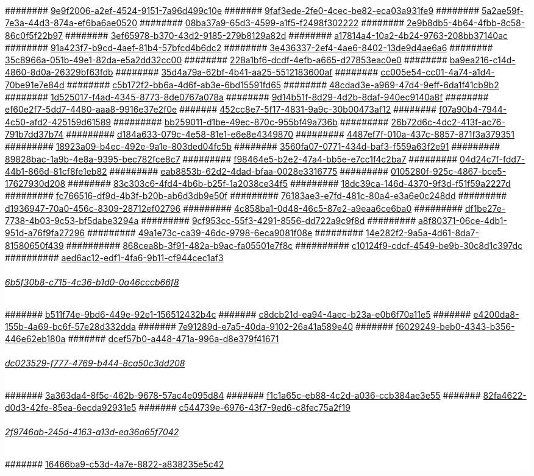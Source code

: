 ######## [9e9f2006-a2ef-4524-9151-7a96d499c10e](TocOutOfQuery)
####### [9faf3ede-2fe0-4cec-be82-eca03a931fe9](TocOutOfQuery)
######## [5a2ae59f-7e3a-44d3-874a-ef6ba6ae0520](TocOutOfQuery)
######## [08ba37a9-65d3-4599-a1f5-f2498f302222](TocOutOfQuery)
######## [2e9b8db5-4b64-4fbb-8c58-86c0f5f22b97](TocOutOfQuery)
######## [3ef65978-b370-43d2-9185-279b8129a82d](TocOutOfQuery)
######## [a17814a4-10a2-4b24-9763-208bb37140ac](TocOutOfQuery)
######## [91a423f7-b9cd-4aef-81b4-57bfcd4b6dc2](TocOutOfQuery)
######## [3e436337-2ef4-4ae6-8402-13de9d4ae6a6](TocOutOfQuery)
######## [35c8966a-051b-49e1-82da-e5a2dd32cc00](TocOutOfQuery)
######## [228a1bf6-dcdf-4efb-a665-d27853eac0e0](TocOutOfQuery)
######## [ba9ea216-c14d-4860-8d0a-26329bf63fdb](TocOutOfQuery)
######## [35d4a79a-62bf-4b41-aa25-5512183600af](TocOutOfQuery)
######## [cc005e54-cc01-4a74-a1d4-70be91e7e84d](TocOutOfQuery)
######## [c5b172f2-bb6a-4d6f-ab3e-6bd15591fd65](TocOutOfQuery)
######## [48cdad3e-a969-47d4-9eff-6da1f41cb9b2](TocOutOfQuery)
######## [1d525017-f4ad-4345-8773-8de0767a078a](TocOutOfQuery)
######## [9d14b51f-8d29-4d2b-8daf-940ec9140a8f](TocOutOfQuery)
######## [ef60e2f7-5dd7-4480-aaa8-9916e37e2f0e](TocOutOfQuery)
####### [452cc8e7-5f17-4831-9a9c-30b00473af12](TocOutOfQuery)
######## [f07a90b4-7944-4c50-afd2-425159d61589](TocOutOfQuery)
######### [bb259011-d1be-49ec-870c-955bf49a736b](TocOutOfQuery)
######### [26b72d6c-4dc2-413f-ac76-791b7dd37b74](TocOutOfQuery)
######### [d184a633-079c-4e58-81e1-e6e8e4349870](TocOutOfQuery)
######### [4487ef7f-010a-437c-8857-871f3a379351](TocOutOfQuery)
######### [18923a09-b4ec-492e-9a1e-803ded04fc5b](TocOutOfQuery)
######## [3560fa07-0771-434d-baf3-f559a63f2e91](TocOutOfQuery)
######### [89828bac-1a9b-4e8a-9395-bec782fce8c7](TocOutOfQuery)
######### [f98464e5-b2e2-47a4-bb5e-e7cc1f4c2ba7](TocOutOfQuery)
######### [04d24c7f-fdd7-44b1-866d-81cf8fe1eb82](TocOutOfQuery)
######### [eab8853b-62d2-4dad-bfaa-0028e3316775](TocOutOfQuery)
######### [0105280f-925c-4867-bce5-17627930d208](TocOutOfQuery)
######## [83c303c6-4fd4-4b6b-b25f-1a2038ce34f5](TocOutOfQuery)
######### [18dc39ca-146d-4370-9f3d-f51f59a2227d](TocOutOfQuery)
######### [fc766516-df9d-4b3f-b20b-ab6d3db9e50f](TocOutOfQuery)
######### [76183ae3-e7fd-481c-80a4-e3a6e0c248dd](TocOutOfQuery)
######### [d1936947-70a0-456c-8309-28712ef02796](TocOutOfQuery)
######### [4c858ba1-0d48-46c5-87e2-a9eaa6ce6ba0](TocOutOfQuery)
######### [df1be27e-7738-4b03-9c53-bf5dabe3294a](TocOutOfQuery)
######### [9cf953cc-55f3-4291-8556-dd722a9c9f8d](TocOutOfQuery)
######### [a8f80371-06ce-4db1-951d-a76f9fa27296](TocOutOfQuery)
######### [49a1e73c-ca39-46dc-9798-6eca9081f08e](TocOutOfQuery)
######### [14e282f2-9a5a-4d61-8da7-81580650f439](TocOutOfQuery)
########## [868cea8b-3f91-482a-b9ac-fa05501e7f8c](TocOutOfQuery)
########## [c10124f9-cdcf-4549-be9b-30c8d1c397dc](TocOutOfQuery)
########## [aed6ac12-edf1-4fa6-9b11-cf944cec1af3](TocOutOfQuery)
###### [6b5f30b8-c715-4c36-b1d0-0a46cccb66f8](TocOutOfQuery)
####### [b511f74e-9bd6-449e-92e1-156512432b4c](TocOutOfQuery)
####### [c8dcb21d-ea94-4aec-b23a-e0b6f70a11e5](TocOutOfQuery)
####### [e4200da8-155b-4a69-bc6f-57e28d332dda](TocOutOfQuery)
####### [7e91289d-e7a5-40da-9102-26a41a589e40](TocOutOfQuery)
####### [f6029249-beb0-4343-b356-446e62eb180a](TocOutOfQuery)
####### [dcef57b0-a448-471a-996a-d8e379f41671](TocOutOfQuery)
###### [dc023529-f777-4769-b444-8ca50c3dd208](TocOutOfQuery)
####### [3a363da4-8f5c-462b-9678-57ac4e095d84](TocOutOfQuery)
####### [f1c1a65c-eb88-4c2d-a036-ccb384ae3e55](TocOutOfQuery)
####### [82fa4622-d0d3-42fe-85ea-6ecda92931e5](TocOutOfQuery)
####### [c544739e-6976-43f7-9ed6-c8fec75a2f19](TocOutOfQuery)
###### [2f9746ab-245d-4163-a13d-ea36a65f7042](TocOutOfQuery)
####### [16466ba9-c53d-4a7e-8822-a838235e5c42](TocOutOfQuery)